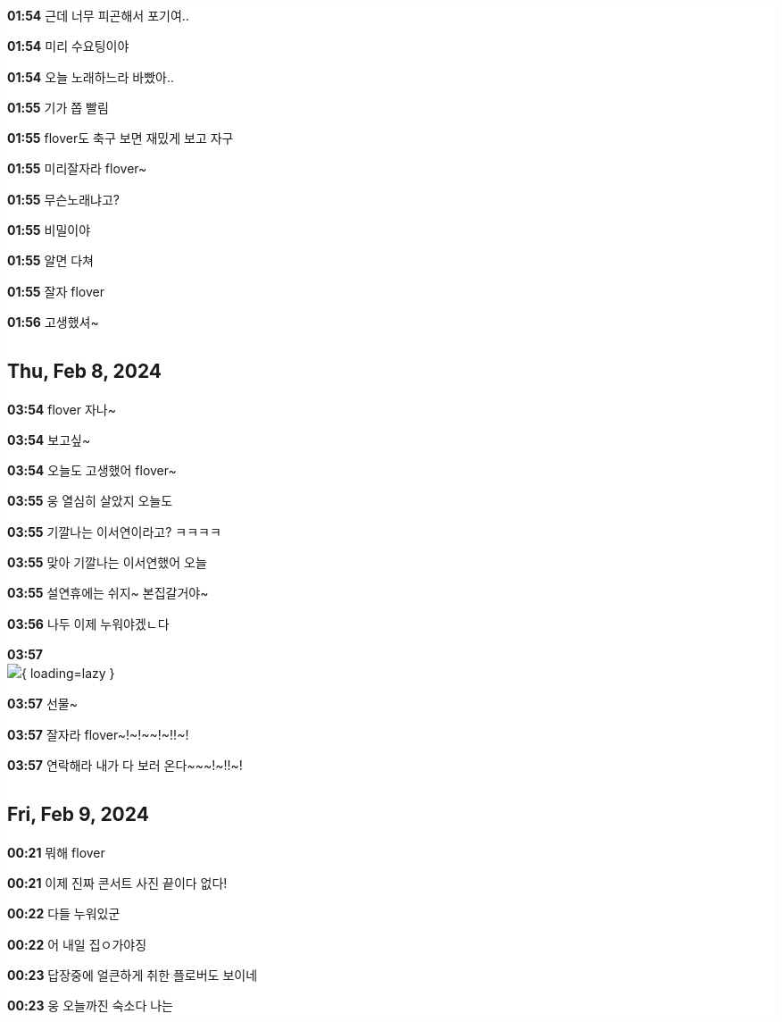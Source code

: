 **01:54** 근데 너무 피곤해서 포기여..

**01:54** 미리 수요팅이야

**01:54** 오늘 노래하느라 바빴아..

**01:55** 기가 쫍 빨림

**01:55** flover도 축구 보면 재밌게 보고 자구

**01:55** 미리잘자라 flover~

**01:55** 무슨노래냐고?

**01:55** 비밀이야

**01:55** 알면 다쳐

**01:55** 잘자 flover

**01:56** 고생했셔~
## Thu, Feb 8, 2024

**03:54** flover 자나~

**03:54** 보고싶~

**03:54** 오늘도 고생했어 flover~

**03:55** 웅 열심히 살았지 오늘도

**03:55** 기깔나는 이서연이라고? ㅋㅋㅋㅋ

**03:55** 맞아 기깔나는 이서연했어 오늘

**03:55** 설연휴에는 쉬지~ 본집갈거야~

**03:56** 나두 이제 누워야겠ㄴ다

**03:57**<br>
![](../media/seoyeon/weverse__20241201184251.jpg){ loading=lazy }

**03:57** 선물~

**03:57** 잘자라 flover~!~!~~!~!!~!

**03:57** 연락해라 내가 다 보러 온다~~~!~!!~!
## Fri, Feb 9, 2024

**00:21** 뭐해 flover

**00:21** 이제 진짜 콘서트 사진 끝이다 없다!

**00:22** 다들 누워있군

**00:22** 어 내일 집ㅇ가야징

**00:23** 답장중에 얼큰하게 취한 플로버도 보이네

**00:23** 웅 오늘까진 숙소다 나는
